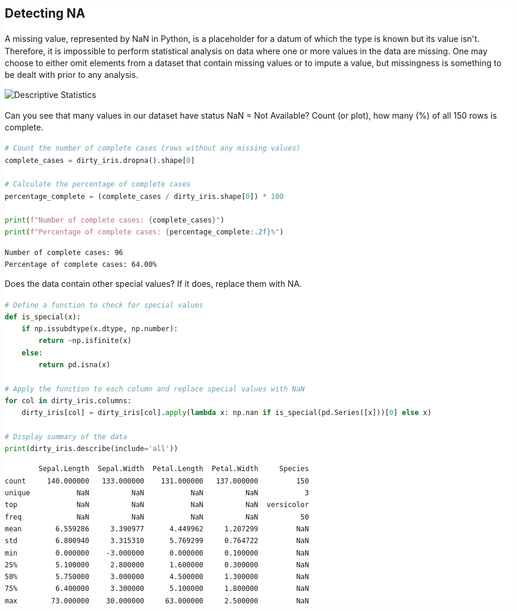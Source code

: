 
## Detecting NA

A missing value, represented by NaN in Python, is a placeholder for a datum of which the type is known but its value isn't. Therefore, it is impossible to perform statistical analysis on data where one or more values in the data are missing. One may choose to either omit elements from a dataset that contain missing values or to impute a value, but missingness is something to be dealt with prior to any analysis.


![Descriptive Statistics](images/ds.png)

Can you see that many values in our dataset have status NaN = Not Available? Count (or plot), how many (%) of all 150 rows is complete.



```python
# Count the number of complete cases (rows without any missing values)
complete_cases = dirty_iris.dropna().shape[0]

# Calculate the percentage of complete cases
percentage_complete = (complete_cases / dirty_iris.shape[0]) * 100

print(f"Number of complete cases: {complete_cases}")
print(f"Percentage of complete cases: {percentage_complete:.2f}%")
```

    Number of complete cases: 96
    Percentage of complete cases: 64.00%
    

Does the data contain other special values? If it does, replace them with NA.


```python
# Define a function to check for special values
def is_special(x):
    if np.issubdtype(x.dtype, np.number):
        return ~np.isfinite(x)
    else:
        return pd.isna(x)

# Apply the function to each column and replace special values with NaN
for col in dirty_iris.columns:
    dirty_iris[col] = dirty_iris[col].apply(lambda x: np.nan if is_special(pd.Series([x]))[0] else x)

# Display summary of the data
print(dirty_iris.describe(include='all'))
```

            Sepal.Length  Sepal.Width  Petal.Length  Petal.Width     Species
    count     140.000000   133.000000    131.000000   137.000000         150
    unique           NaN          NaN           NaN          NaN           3
    top              NaN          NaN           NaN          NaN  versicolor
    freq             NaN          NaN           NaN          NaN          50
    mean        6.559286     3.390977      4.449962     1.207299         NaN
    std         6.800940     3.315310      5.769299     0.764722         NaN
    min         0.000000    -3.000000      0.000000     0.100000         NaN
    25%         5.100000     2.800000      1.600000     0.300000         NaN
    50%         5.750000     3.000000      4.500000     1.300000         NaN
    75%         6.400000     3.300000      5.100000     1.800000         NaN
    max        73.000000    30.000000     63.000000     2.500000         NaN
    
